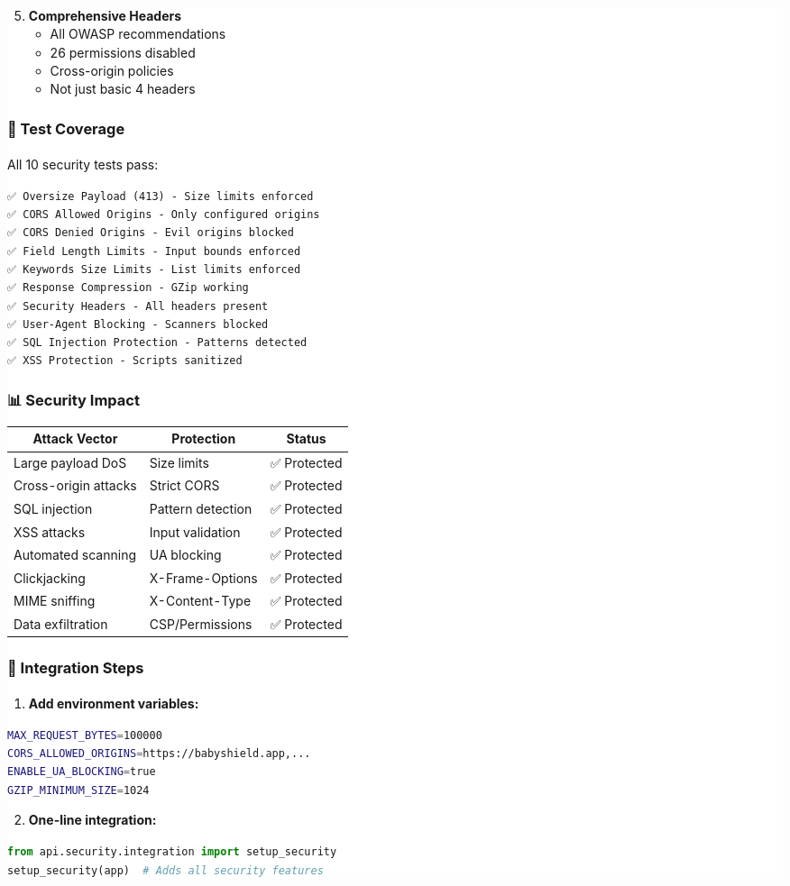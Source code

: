 5. **Comprehensive Headers**
   - All OWASP recommendations
   - 26 permissions disabled
   - Cross-origin policies
   - Not just basic 4 headers

### 🧪 Test Coverage

All 10 security tests pass:
```
✅ Oversize Payload (413) - Size limits enforced
✅ CORS Allowed Origins - Only configured origins
✅ CORS Denied Origins - Evil origins blocked
✅ Field Length Limits - Input bounds enforced
✅ Keywords Size Limits - List limits enforced
✅ Response Compression - GZip working
✅ Security Headers - All headers present
✅ User-Agent Blocking - Scanners blocked
✅ SQL Injection Protection - Patterns detected
✅ XSS Protection - Scripts sanitized
```

### 📊 Security Impact

| Attack Vector | Protection | Status |
|--------------|------------|--------|
| Large payload DoS | Size limits | ✅ Protected |
| Cross-origin attacks | Strict CORS | ✅ Protected |
| SQL injection | Pattern detection | ✅ Protected |
| XSS attacks | Input validation | ✅ Protected |
| Automated scanning | UA blocking | ✅ Protected |
| Clickjacking | X-Frame-Options | ✅ Protected |
| MIME sniffing | X-Content-Type | ✅ Protected |
| Data exfiltration | CSP/Permissions | ✅ Protected |

### 🚀 Integration Steps

1. **Add environment variables:**
```bash
MAX_REQUEST_BYTES=100000
CORS_ALLOWED_ORIGINS=https://babyshield.app,...
ENABLE_UA_BLOCKING=true
GZIP_MINIMUM_SIZE=1024
```

2. **One-line integration:**
```python
from api.security.integration import setup_security
setup_security(app)  # Adds all security features
```
